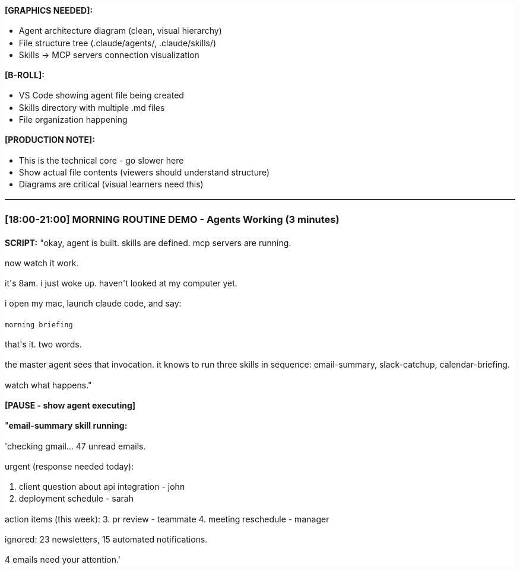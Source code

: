   ```
  ```

**[GRAPHICS NEEDED]:**
- Agent architecture diagram (clean, visual hierarchy)
- File structure tree (.claude/agents/, .claude/skills/)
- Skills → MCP servers connection visualization

**[B-ROLL]:**
- VS Code showing agent file being created
- Skills directory with multiple .md files
- File organization happening

**[PRODUCTION NOTE]:**
- This is the technical core - go slower here
- Show actual file contents (viewers should understand structure)
- Diagrams are critical (visual learners need this)

---

### [18:00-21:00] MORNING ROUTINE DEMO - Agents Working (3 minutes)

**SCRIPT:**
"okay, agent is built. skills are defined. mcp servers are running.

now watch it work.

it's 8am. i just woke up. haven't looked at my computer yet.

i open my mac, launch claude code, and say:

```
morning briefing
```

that's it. two words.

the master agent sees that invocation. it knows to run three skills in sequence: email-summary, slack-catchup, calendar-briefing.

watch what happens."

**[PAUSE - show agent executing]**

"**email-summary skill running:**

'checking gmail... 47 unread emails.

urgent (response needed today):
1. client question about api integration - john
2. deployment schedule - sarah

action items (this week):
3. pr review - teammate
4. meeting reschedule - manager

ignored: 23 newsletters, 15 automated notifications.

4 emails need your attention.'
